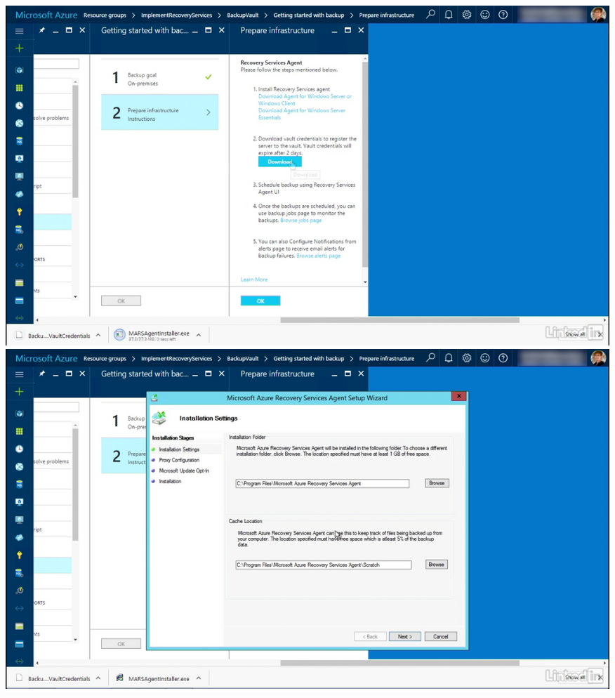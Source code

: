 <img src="./resources/vlcsnap-2018-02-10-17h29m48s088.jpg" /></br>
<img src="./resources/vlcsnap-2018-02-10-17h29m59s359.jpg" /></br>